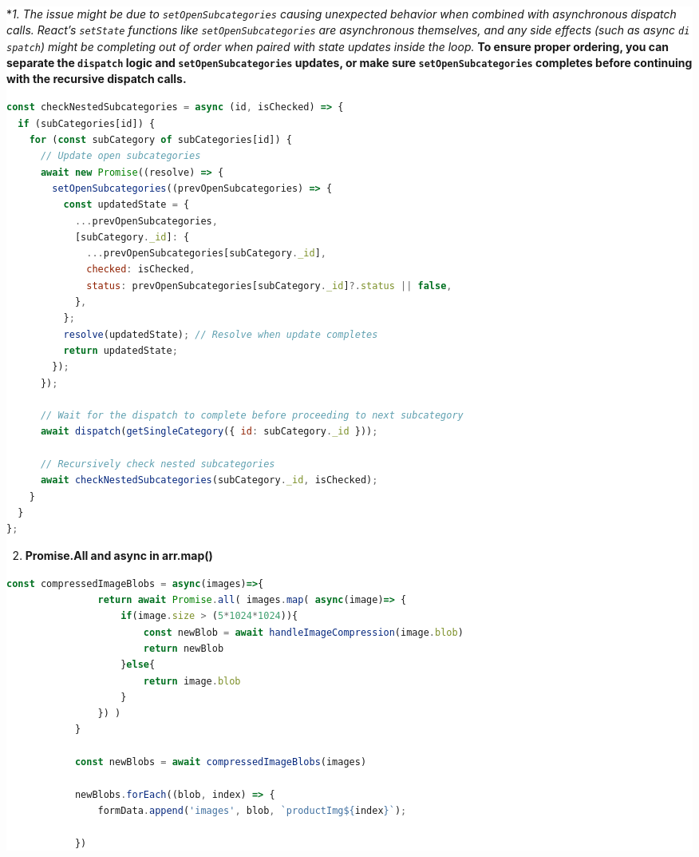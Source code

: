 
**1. The issue might be due to `setOpenSubcategories` causing unexpected behavior when combined with asynchronous dispatch calls. React’s `setState` functions like `setOpenSubcategories` are asynchronous themselves, and any side effects (such as async `dispatch`) might be completing out of order when paired with state updates inside the loop.*
**To ensure proper ordering, you can separate the `dispatch` logic and `setOpenSubcategories` updates, or make sure `setOpenSubcategories` completes before continuing with the recursive dispatch calls.**

```jsx
const checkNestedSubcategories = async (id, isChecked) => {
  if (subCategories[id]) {
    for (const subCategory of subCategories[id]) {
      // Update open subcategories
      await new Promise((resolve) => {
        setOpenSubcategories((prevOpenSubcategories) => {
          const updatedState = {
            ...prevOpenSubcategories,
            [subCategory._id]: {
              ...prevOpenSubcategories[subCategory._id],
              checked: isChecked,
              status: prevOpenSubcategories[subCategory._id]?.status || false,
            },
          };
          resolve(updatedState); // Resolve when update completes
          return updatedState;
        });
      });

      // Wait for the dispatch to complete before proceeding to next subcategory
      await dispatch(getSingleCategory({ id: subCategory._id }));

      // Recursively check nested subcategories
      await checkNestedSubcategories(subCategory._id, isChecked);
    }
  }
};
```

2. **Promise.All and async in arr.map()**

```jsx
const compressedImageBlobs = async(images)=>{
                return await Promise.all( images.map( async(image)=> {
                    if(image.size > (5*1024*1024)){
                        const newBlob = await handleImageCompression(image.blob)
                        return newBlob
                    }else{
                        return image.blob
                    }
                }) )
            }
            
            const newBlobs = await compressedImageBlobs(images)
            
            newBlobs.forEach((blob, index) => {
                formData.append('images', blob, `productImg${index}`);

            })
```
